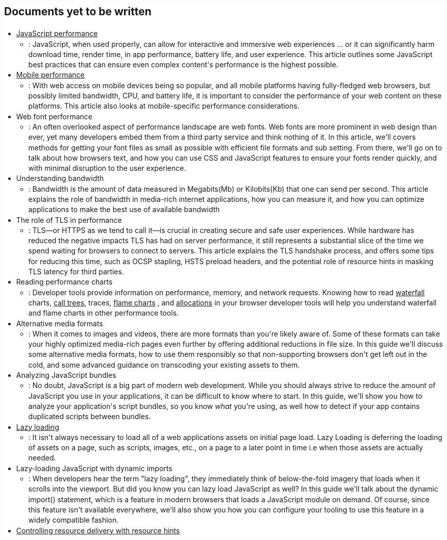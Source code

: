 ## Documents yet to be written

- [JavaScript performance](/en-US/docs/Learn/Performance/javascript_performance)
  - : JavaScript, when used properly, can allow for interactive and immersive web experiences ... or it can significantly harm download time, render time, in app performance, battery life, and user experience. This article outlines some JavaScript best practices that can ensure even complex content's performance is the highest possible.
- [Mobile performance](/en-US/docs/Learn/Performance/Mobile)
  - : With web access on mobile devices being so popular, and all mobile platforms having fully-fledged web browsers, but possibly limited bandwidth, CPU, and battery life, it is important to consider the performance of your web content on these platforms. This article also looks at mobile-specific performance considerations.
- Web font performance
  - : An often overlooked aspect of performance landscape are web fonts. Web fonts are more prominent in web design than ever, yet many developers embed them from a third party service and think nothing of it. In this article, we'll covers methods for getting your font files as small as possible with efficient file formats and sub setting. From there, we'll go on to talk about how browsers text, and how you can use CSS and JavaScript features to ensure your fonts render quickly, and with minimal disruption to the user experience.
- Understanding bandwidth
  - : Bandwidth is the amount of data measured in Megabits(Mb) or Kilobits(Kb) that one can send per second. This article explains the role of bandwidth in media-rich internet applications, how you can measure it, and how you can optimize applications to make the best use of available bandwidth
- The role of TLS in performance
  - : TLS—or HTTPS as we tend to call it—is crucial in creating secure and safe user experiences. While hardware has reduced the negative impacts TLS has had on server performance, it still represents a substantial slice of the time we spend waiting for browsers to connect to servers. This article explains the TLS handshake process, and offers some tips for reducing this time, such as OCSP stapling, HSTS preload headers, and the potential role of resource hints in masking TLS latency for third parties.
- Reading performance charts
  - : Developer tools provide information on performance, memory, and network requests. Knowing how to read [waterfall](/en-US/docs/Tools/Performance/Waterfall) charts, [call trees](/en-US/docs/Tools/Performance/Call_Tree), traces, [flame charts](/en-US/docs/Tools/Performance/Flame_Chart) , and [allocations](/en-US/docs/Tools/Performance/Allocations) in your browser developer tools will help you understand waterfall and flame charts in other performance tools.
- Alternative media formats
  - : When it comes to images and videos, there are more formats than you're likely aware of. Some of these formats can take your highly optimized media-rich pages even further by offering additional reductions in file size. In this guide we'll discuss some alternative media formats, how to use them responsibly so that non-supporting browsers don't get left out in the cold, and some advanced guidance on transcoding your existing assets to them.
- Analyzing JavaScript bundles
  - : No doubt, JavaScript is a big part of modern web development. While you should always strive to reduce the amount of JavaScript you use in your applications, it can be difficult to know where to start. In this guide, we'll show you how to analyze your application's script bundles, so you know _what_ you're using, as well how to detect if your app contains duplicated scripts between bundles.
- [Lazy loading](/en-US/docs/Web/Performance/Lazy_loading)
  - : It isn't always necessary to load all of a web applications assets on initial page load. Lazy Loading is deferring the loading of assets on a page, such as scripts, images, etc., on a page to a later point in time i.e when those assets are actually needed.
- Lazy-loading JavaScript with dynamic imports
  - : When developers hear the term "lazy loading", they immediately think of below-the-fold imagery that loads when it scrolls into the viewport. But did you know you can lazy load JavaScript as well? In this guide we'll talk about the dynamic import() statement, which is a feature in modern browsers that loads a JavaScript module on demand. Of course, since this feature isn't available everywhere, we'll also show you how you can configure your tooling to use this feature in a widely compatible fashion.
- [Controlling resource delivery with resource hints](/en-US/docs/Web/Performance/Controlling_resource_delivery_with_resource_hints)